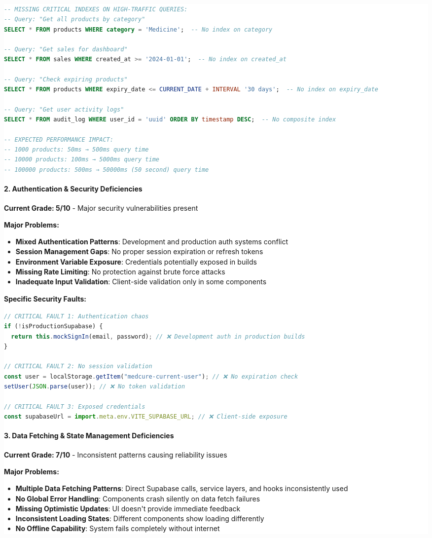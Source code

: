 ```sql
-- MISSING CRITICAL INDEXES ON HIGH-TRAFFIC QUERIES:
-- Query: "Get all products by category"
SELECT * FROM products WHERE category = 'Medicine';  -- No index on category

-- Query: "Get sales for dashboard"
SELECT * FROM sales WHERE created_at >= '2024-01-01';  -- No index on created_at

-- Query: "Check expiring products"
SELECT * FROM products WHERE expiry_date <= CURRENT_DATE + INTERVAL '30 days';  -- No index on expiry_date

-- Query: "Get user activity logs"
SELECT * FROM audit_log WHERE user_id = 'uuid' ORDER BY timestamp DESC;  -- No composite index

-- EXPECTED PERFORMANCE IMPACT:
-- 1000 products: 50ms → 500ms query time
-- 10000 products: 100ms → 5000ms query time
-- 100000 products: 500ms → 50000ms (50 second) query time
```

#### **2. Authentication & Security Deficiencies**

**Current Grade: 5/10** - Major security vulnerabilities present

**Major Problems:**

- **Mixed Authentication Patterns**: Development and production auth systems conflict
- **Session Management Gaps**: No proper session expiration or refresh tokens
- **Environment Variable Exposure**: Credentials potentially exposed in builds
- **Missing Rate Limiting**: No protection against brute force attacks
- **Inadequate Input Validation**: Client-side validation only in some components

**Specific Security Faults:**

```javascript
// CRITICAL FAULT 1: Authentication chaos
if (!isProductionSupabase) {
  return this.mockSignIn(email, password); // ❌ Development auth in production builds
}

// CRITICAL FAULT 2: No session validation
const user = localStorage.getItem("medcure-current-user"); // ❌ No expiration check
setUser(JSON.parse(user)); // ❌ No token validation

// CRITICAL FAULT 3: Exposed credentials
const supabaseUrl = import.meta.env.VITE_SUPABASE_URL; // ❌ Client-side exposure
```

#### **3. Data Fetching & State Management Deficiencies**

**Current Grade: 7/10** - Inconsistent patterns causing reliability issues

**Major Problems:**

- **Multiple Data Fetching Patterns**: Direct Supabase calls, service layers, and hooks inconsistently used
- **No Global Error Handling**: Components crash silently on data fetch failures
- **Missing Optimistic Updates**: UI doesn't provide immediate feedback
- **Inconsistent Loading States**: Different components show loading differently
- **No Offline Capability**: System fails completely without internet
